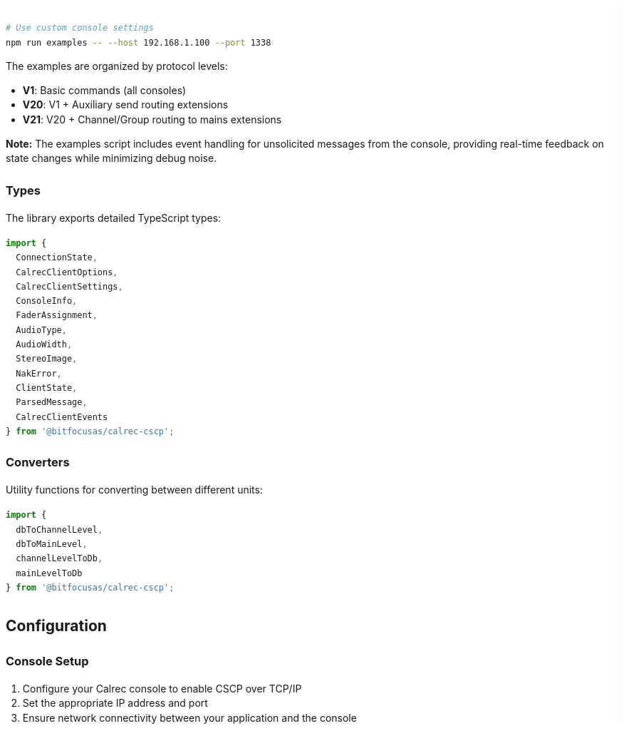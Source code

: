 ```bash

# Use custom console settings
npm run examples -- --host 192.168.1.100 --port 1338
```

The examples are organized by protocol levels:
- **V1**: Basic commands (all consoles)
- **V20**: V1 + Auxiliary send routing extensions
- **V21**: V20 + Channel/Group routing to mains extensions

**Note:** The examples script includes event handling for unsolicited messages from the console, providing real-time feedback on state changes while minimizing debug noise.

### Types

The library exports detailed TypeScript types:

```typescript
import {
  ConnectionState,
  CalrecClientOptions,
  CalrecClientSettings,
  ConsoleInfo,
  FaderAssignment,
  AudioType,
  AudioWidth,
  StereoImage,
  NakError,
  ClientState,
  ParsedMessage,
  CalrecClientEvents
} from '@bitfocusas/calrec-cscp';
```

### Converters

Utility functions for converting between different units:

```typescript
import {
  dbToChannelLevel,
  dbToMainLevel,
  channelLevelToDb,
  mainLevelToDb
} from '@bitfocusas/calrec-cscp';
```

## Configuration

### Console Setup

1. Configure your Calrec console to enable CSCP over TCP/IP
2. Set the appropriate IP address and port
3. Ensure network connectivity between your application and the console
